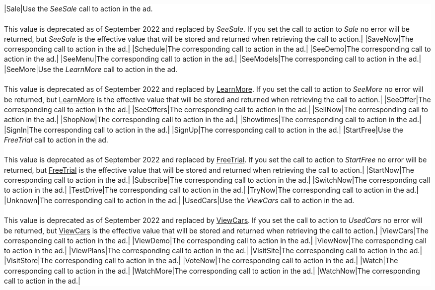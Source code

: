 |<a name="sale"></a>Sale|Use the *SeeSale* call to action in the ad.<br/><br/>This value is deprecated as of September 2022 and replaced by *SeeSale*. If you set the call to action to *Sale* no error will be returned, but *SeeSale* is the effective value that will be stored and returned when retrieving the call to action.|
|<a name="savenow"></a>SaveNow|The corresponding call to action in the ad.|
|<a name="schedule"></a>Schedule|The corresponding call to action in the ad.|
|<a name="seedemo"></a>SeeDemo|The corresponding call to action in the ad.|
|<a name="seemenu"></a>SeeMenu|The corresponding call to action in the ad.|
|<a name="seemodels"></a>SeeModels|The corresponding call to action in the ad.|
|<a name="seemore"></a>SeeMore|Use the *LearnMore* call to action in the ad.<br/><br/>This value is deprecated as of September 2022 and replaced by [LearnMore](#learnmore). If you set the call to action to *SeeMore* no error will be returned, but [LearnMore](#learnmore) is the effective value that will be stored and returned when retrieving the call to action.|
|<a name="seeoffer"></a>SeeOffer|The corresponding call to action in the ad.|
|<a name="seeoffers"></a>SeeOffers|The corresponding call to action in the ad.|
|<a name="sellnow"></a>SellNow|The corresponding call to action in the ad.|
|<a name="shopnow"></a>ShopNow|The corresponding call to action in the ad.|
|<a name="showtimes"></a>Showtimes|The corresponding call to action in the ad.|
|<a name="signin"></a>SignIn|The corresponding call to action in the ad.|
|<a name="signup"></a>SignUp|The corresponding call to action in the ad.|
|<a name="startfree"></a>StartFree|Use the *FreeTrial* call to action in the ad.<br/><br/>This value is deprecated as of September 2022 and replaced by [FreeTrial](#freetrial). If you set the call to action to *StartFree* no error will be returned, but [FreeTrial](#freetrial) is the effective value that will be stored and returned when retrieving the call to action.|
|<a name="startnow"></a>StartNow|The corresponding call to action in the ad.|
|<a name="subscribe"></a>Subscribe|The corresponding call to action in the ad.|
|<a name="switchnow"></a>SwitchNow|The corresponding call to action in the ad.|
|<a name="testdrive"></a>TestDrive|The corresponding call to action in the ad.|
|<a name="trynow"></a>TryNow|The corresponding call to action in the ad.|
|<a name="unknown"></a>Unknown|The corresponding call to action in the ad.|
|<a name="usedcars"></a>UsedCars|Use the *ViewCars* call to action in the ad.<br/><br/>This value is deprecated as of September 2022 and replaced by [ViewCars](#viewcars). If you set the call to action to *UsedCars* no error will be returned, but [ViewCars](#viewcars) is the effective value that will be stored and returned when retrieving the call to action.|
|<a name="viewcars"></a>ViewCars|The corresponding call to action in the ad.|
|<a name="viewdemo"></a>ViewDemo|The corresponding call to action in the ad.|
|<a name="viewnow"></a>ViewNow|The corresponding call to action in the ad.|
|<a name="viewplans"></a>ViewPlans|The corresponding call to action in the ad.|
|<a name="visitsite"></a>VisitSite|The corresponding call to action in the ad.|
|<a name="visitstore"></a>VisitStore|The corresponding call to action in the ad.|
|<a name="votenow"></a>VoteNow|The corresponding call to action in the ad.|
|<a name="watch"></a>Watch|The corresponding call to action in the ad.|
|<a name="watchmore"></a>WatchMore|The corresponding call to action in the ad.|
|<a name="watchnow"></a>WatchNow|The corresponding call to action in the ad.|
